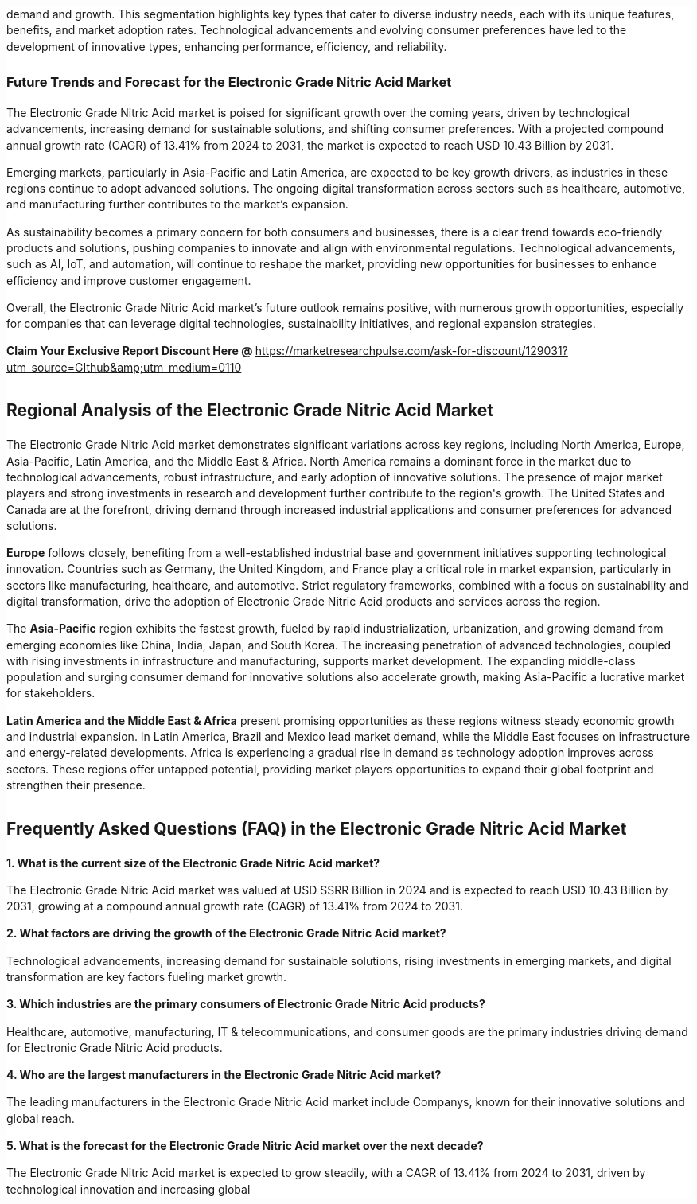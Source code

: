 demand and growth. This segmentation highlights key types that cater to diverse industry needs, each with its unique features, benefits, and market adoption rates. Technological advancements and evolving consumer preferences have led to the development of innovative types, enhancing performance, efficiency, and reliability.</p><h3>Future Trends and Forecast for the Electronic Grade Nitric Acid Market</h3><p>The Electronic Grade Nitric Acid market is poised for significant growth over the coming years, driven by technological advancements, increasing demand for sustainable solutions, and shifting consumer preferences. With a projected compound annual growth rate (CAGR) of 13.41% from 2024 to 2031, the market is expected to reach USD 10.43 Billion by 2031.</p><p>Emerging markets, particularly in Asia-Pacific and Latin America, are expected to be key growth drivers, as industries in these regions continue to adopt advanced solutions. The ongoing digital transformation across sectors such as healthcare, automotive, and manufacturing further contributes to the market&rsquo;s expansion.</p><p>As sustainability becomes a primary concern for both consumers and businesses, there is a clear trend towards eco-friendly products and solutions, pushing companies to innovate and align with environmental regulations. Technological advancements, such as AI, IoT, and automation, will continue to reshape the market, providing new opportunities for businesses to enhance efficiency and improve customer engagement.</p><p>Overall, the Electronic Grade Nitric Acid market&rsquo;s future outlook remains positive, with numerous growth opportunities, especially for companies that can leverage digital technologies, sustainability initiatives, and regional expansion strategies.</p><p><strong>Claim Your Exclusive Report Discount Here @ </strong><a href="https://marketresearchpulse.com/ask-for-discount/129031?utm_source=GIthub&amp;utm_medium=0110">https://marketresearchpulse.com/ask-for-discount/129031?utm_source=GIthub&amp;utm_medium=0110</a></p><h2><strong>Regional Analysis of the Electronic Grade Nitric Acid Market</strong></h2><p>The Electronic Grade Nitric Acid market demonstrates significant variations across key regions, including North America, Europe, Asia-Pacific, Latin America, and the Middle East &amp; Africa. North America remains a dominant force in the market due to technological advancements, robust infrastructure, and early adoption of innovative solutions. The presence of major market players and strong investments in research and development further contribute to the region's growth. The United States and Canada are at the forefront, driving demand through increased industrial applications and consumer preferences for advanced solutions.</p><p><strong>Europe</strong> follows closely, benefiting from a well-established industrial base and government initiatives supporting technological innovation. Countries such as Germany, the United Kingdom, and France play a critical role in market expansion, particularly in sectors like manufacturing, healthcare, and automotive. Strict regulatory frameworks, combined with a focus on sustainability and digital transformation, drive the adoption of Electronic Grade Nitric Acid products and services across the region.</p><p>The <strong>Asia-Pacific</strong> region exhibits the fastest growth, fueled by rapid industrialization, urbanization, and growing demand from emerging economies like China, India, Japan, and South Korea. The increasing penetration of advanced technologies, coupled with rising investments in infrastructure and manufacturing, supports market development. The expanding middle-class population and surging consumer demand for innovative solutions also accelerate growth, making Asia-Pacific a lucrative market for stakeholders.</p><p><strong>Latin America and the Middle East &amp; Africa</strong> present promising opportunities as these regions witness steady economic growth and industrial expansion. In Latin America, Brazil and Mexico lead market demand, while the Middle East focuses on infrastructure and energy-related developments. Africa is experiencing a gradual rise in demand as technology adoption improves across sectors. These regions offer untapped potential, providing market players opportunities to expand their global footprint and strengthen their presence.</p><h2><strong>Frequently Asked Questions (FAQ) in the Electronic Grade Nitric Acid Market</strong></h2><p><strong>1. What is the current size of the Electronic Grade Nitric Acid market?</strong></p><p>The Electronic Grade Nitric Acid market was valued at USD SSRR Billion in 2024 and is expected to reach USD 10.43 Billion by 2031, growing at a compound annual growth rate (CAGR) of 13.41% from 2024 to 2031.</p><p><strong>2. What factors are driving the growth of the Electronic Grade Nitric Acid market?</strong></p><p>Technological advancements, increasing demand for sustainable solutions, rising investments in emerging markets, and digital transformation are key factors fueling market growth.</p><p><strong>3. Which industries are the primary consumers of Electronic Grade Nitric Acid products?</strong></p><p>Healthcare, automotive, manufacturing, IT &amp; telecommunications, and consumer goods are the primary industries driving demand for Electronic Grade Nitric Acid products.</p><p><strong>4. Who are the largest manufacturers in the Electronic Grade Nitric Acid market?</strong></p><p>The leading manufacturers in the Electronic Grade Nitric Acid market include Companys, known for their innovative solutions and global reach.</p><p><strong>5. What is the forecast for the Electronic Grade Nitric Acid market over the next decade?</strong></p><p>The Electronic Grade Nitric Acid market is expected to grow steadily, with a CAGR of 13.41% from 2024 to 2031, driven by technological innovation and increasing global